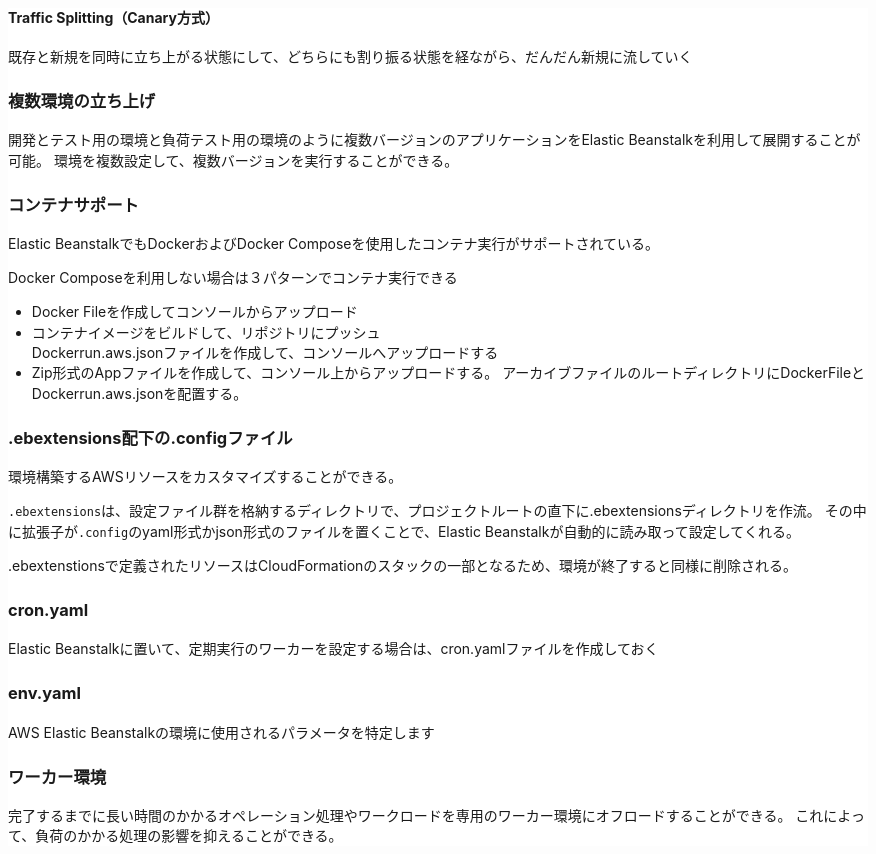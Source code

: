 
#### Traffic Splitting（Canary方式）
既存と新規を同時に立ち上がる状態にして、どちらにも割り振る状態を経ながら、だんだん新規に流していく

### 複数環境の立ち上げ
開発とテスト用の環境と負荷テスト用の環境のように複数バージョンのアプリケーションをElastic Beanstalkを利用して展開することが可能。
環境を複数設定して、複数バージョンを実行することができる。



### コンテナサポート
Elastic BeanstalkでもDockerおよびDocker Composeを使用したコンテナ実行がサポートされている。

Docker Composeを利用しない場合は３パターンでコンテナ実行できる
- Docker Fileを作成してコンソールからアップロード
- コンテナイメージをビルドして、リポジトリにプッシュ  
Dockerrun.aws.jsonファイルを作成して、コンソールへアップロードする
- Zip形式のAppファイルを作成して、コンソール上からアップロードする。
アーカイブファイルのルートディレクトリにDockerFileとDockerrun.aws.jsonを配置する。


### .ebextensions配下の.configファイル
環境構築するAWSリソースをカスタマイズすることができる。

`.ebextensions`は、設定ファイル群を格納するディレクトリで、プロジェクトルートの直下に.ebextensionsディレクトリを作流。
その中に拡張子が`.config`のyaml形式かjson形式のファイルを置くことで、Elastic Beanstalkが自動的に読み取って設定してくれる。

.ebextenstionsで定義されたリソースはCloudFormationのスタックの一部となるため、環境が終了すると同様に削除される。

### cron.yaml
Elastic Beanstalkに置いて、定期実行のワーカーを設定する場合は、cron.yamlファイルを作成しておく

### env.yaml
AWS Elastic Beanstalkの環境に使用されるパラメータを特定します

### ワーカー環境
完了するまでに長い時間のかかるオペレーション処理やワークロードを専用のワーカー環境にオフロードすることができる。
これによって、負荷のかかる処理の影響を抑えることができる。